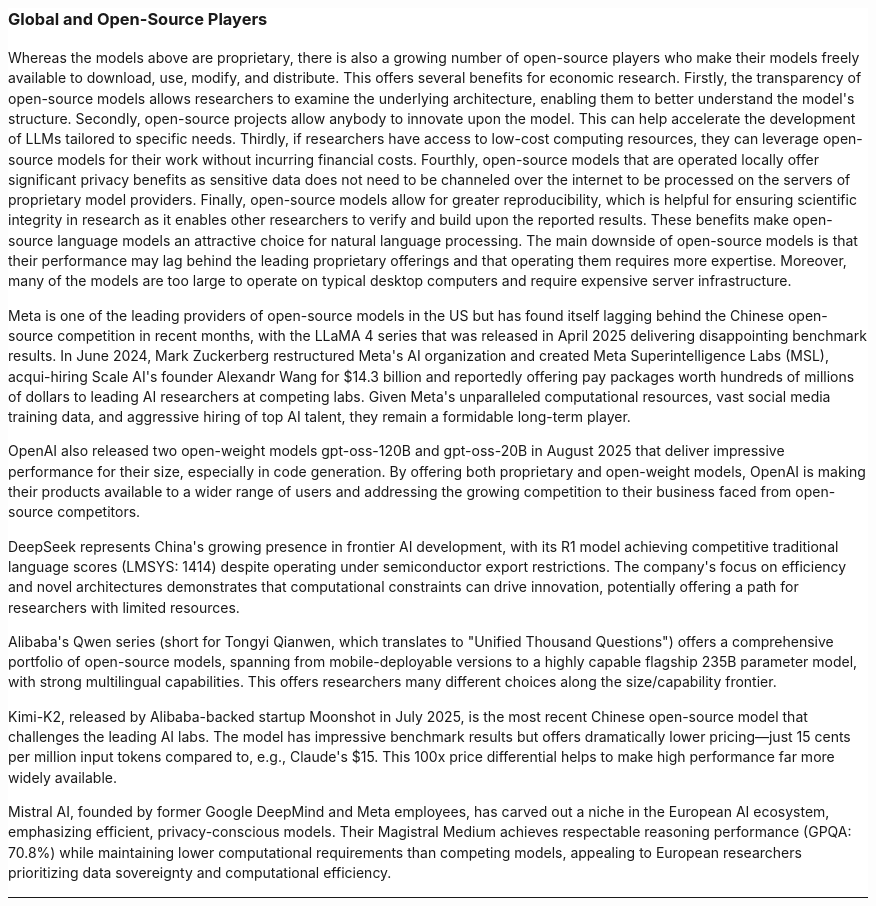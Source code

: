 
### Global and Open-Source Players

Whereas the models above are proprietary, there is also a growing number of open-source players who make their models freely available to download, use, modify, and distribute. This offers several benefits for economic research. Firstly, the transparency of open-source models allows researchers to examine the underlying architecture, enabling them to better understand the model's structure. Secondly, open-source projects allow anybody to innovate upon the model. This can help accelerate the development of LLMs tailored to specific needs. Thirdly, if researchers have access to low-cost computing resources, they can leverage open-source models for their work without incurring financial costs. Fourthly, open-source models that are operated locally offer significant privacy benefits as sensitive data does not need to be channeled over the internet to be processed on the servers of proprietary model providers. Finally, open-source models allow for greater reproducibility, which is helpful for ensuring scientific integrity in research as it enables other researchers to verify and build upon the reported results. These benefits make open-source language models an attractive choice for natural language processing. The main downside of open-source models is that their performance may lag behind the leading proprietary offerings and that operating them requires more expertise. Moreover, many of the models are too large to operate on typical desktop computers and require expensive server infrastructure.

Meta is one of the leading providers of open-source models in the US but has found itself lagging behind the Chinese open-source competition in recent months, with the LLaMA 4 series that was released in April 2025 delivering disappointing benchmark results. In June 2024, Mark Zuckerberg restructured Meta's AI organization and created Meta Superintelligence Labs (MSL), acqui-hiring Scale AI's founder Alexandr Wang for $14.3 billion and reportedly offering pay packages worth hundreds of millions of dollars to leading AI researchers at competing labs. Given Meta's unparalleled computational resources, vast social media training data, and aggressive hiring of top AI talent, they remain a formidable long-term player.

OpenAI also released two open-weight models gpt-oss-120B and gpt-oss-20B in August 2025 that deliver impressive performance for their size, especially in code generation. By offering both proprietary and open-weight models, OpenAI is making their products available to a wider range of users and addressing the growing competition to their business faced from open-source competitors.

DeepSeek represents China's growing presence in frontier AI development, with its R1 model achieving competitive traditional language scores (LMSYS: 1414) despite operating under semiconductor export restrictions. The company's focus on efficiency and novel architectures demonstrates that computational constraints can drive innovation, potentially offering a path for researchers with limited resources.

Alibaba's Qwen series (short for Tongyi Qianwen, which translates to "Unified Thousand Questions") offers a comprehensive portfolio of open-source models, spanning from mobile-deployable versions to a highly capable flagship 235B parameter model, with strong multilingual capabilities. This offers researchers many different choices along the size/capability frontier.

Kimi-K2, released by Alibaba-backed startup Moonshot in July 2025, is the most recent Chinese open-source model that challenges the leading AI labs. The model has impressive benchmark results but offers dramatically lower pricing—just 15 cents per million input tokens compared to, e.g., Claude's $15. This 100x price differential helps to make high performance far more widely available.

Mistral AI, founded by former Google DeepMind and Meta employees, has carved out a niche in the European AI ecosystem, emphasizing efficient, privacy-conscious models. Their Magistral Medium achieves respectable reasoning performance (GPQA: $70.8\%$) while maintaining lower computational requirements than competing models, appealing to European researchers prioritizing data sovereignty and computational efficiency.

---
